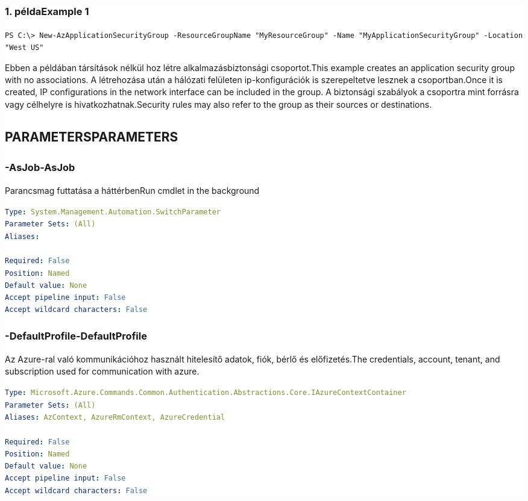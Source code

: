 ### <span data-ttu-id="9ff07-108">1. példa</span><span class="sxs-lookup"><span data-stu-id="9ff07-108">Example 1</span></span>
```
PS C:\> New-AzApplicationSecurityGroup -ResourceGroupName "MyResourceGroup" -Name "MyApplicationSecurityGroup" -Location "West US"
```

<span data-ttu-id="9ff07-109">Ebben a példában társítások nélkül hoz létre alkalmazásbiztonsági csoportot.</span><span class="sxs-lookup"><span data-stu-id="9ff07-109">This example creates an application security group with no associations.</span></span> <span data-ttu-id="9ff07-110">A létrehozása után a hálózati felületen ip-konfigurációk is szerepeltetve lesznek a csoportban.</span><span class="sxs-lookup"><span data-stu-id="9ff07-110">Once it is created, IP configurations in the network interface can be included in the group.</span></span> <span data-ttu-id="9ff07-111">A biztonsági szabályok a csoportra mint forrásra vagy célhelyre is hivatkozhatnak.</span><span class="sxs-lookup"><span data-stu-id="9ff07-111">Security rules may also refer to the group as their sources or destinations.</span></span>

## <span data-ttu-id="9ff07-112">PARAMETERS</span><span class="sxs-lookup"><span data-stu-id="9ff07-112">PARAMETERS</span></span>

### <span data-ttu-id="9ff07-113">-AsJob</span><span class="sxs-lookup"><span data-stu-id="9ff07-113">-AsJob</span></span>
<span data-ttu-id="9ff07-114">Parancsmag futtatása a háttérben</span><span class="sxs-lookup"><span data-stu-id="9ff07-114">Run cmdlet in the background</span></span>

```yaml
Type: System.Management.Automation.SwitchParameter
Parameter Sets: (All)
Aliases:

Required: False
Position: Named
Default value: None
Accept pipeline input: False
Accept wildcard characters: False
```

### <span data-ttu-id="9ff07-115">-DefaultProfile</span><span class="sxs-lookup"><span data-stu-id="9ff07-115">-DefaultProfile</span></span>
<span data-ttu-id="9ff07-116">Az Azure-ral való kommunikációhoz használt hitelesítő adatok, fiók, bérlő és előfizetés.</span><span class="sxs-lookup"><span data-stu-id="9ff07-116">The credentials, account, tenant, and subscription used for communication with azure.</span></span>

```yaml
Type: Microsoft.Azure.Commands.Common.Authentication.Abstractions.Core.IAzureContextContainer
Parameter Sets: (All)
Aliases: AzContext, AzureRmContext, AzureCredential

Required: False
Position: Named
Default value: None
Accept pipeline input: False
Accept wildcard characters: False
```
